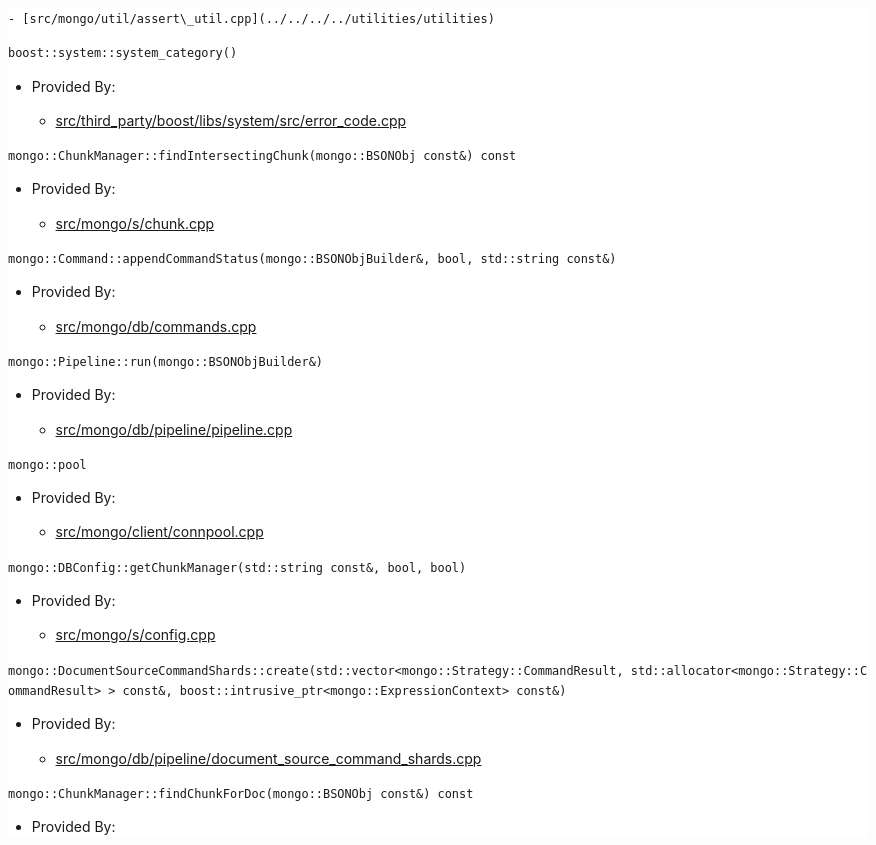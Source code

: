     - [src/mongo/util/assert\_util.cpp](../../../../utilities/utilities)

<div></div>

    boost::system::system_category()

- Provided By:

    - [src/third\_party/boost/libs/system/src/error\_code.cpp](../../../../third\_party/boost\_system)

<div></div>

    mongo::ChunkManager::findIntersectingChunk(mongo::BSONObj const&) const

- Provided By:

    - [src/mongo/s/chunk.cpp](../../../../sharding/chunk\_management)

<div></div>

    mongo::Command::appendCommandStatus(mongo::BSONObjBuilder&, bool, std::string const&)

- Provided By:

    - [src/mongo/db/commands.cpp](../../../../query\_and\_operation\_handling/database\_commands)

<div></div>

    mongo::Pipeline::run(mongo::BSONObjBuilder&)

- Provided By:

    - [src/mongo/db/pipeline/pipeline.cpp](../../../../core\_query\_system/aggregation\_framework)

<div></div>

    mongo::pool

- Provided By:

    - [src/mongo/client/connpool.cpp](../../../../network/cpp\_client\_driver)

<div></div>

    mongo::DBConfig::getChunkManager(std::string const&, bool, bool)

- Provided By:

    - [src/mongo/s/config.cpp](../../../../sharding/cluster\_metadata\_management)

<div></div>

    mongo::DocumentSourceCommandShards::create(std::vector<mongo::Strategy::CommandResult, std::allocator<mongo::Strategy::CommandResult> > const&, boost::intrusive_ptr<mongo::ExpressionContext> const&)

- Provided By:

    - [src/mongo/db/pipeline/document\_source\_command\_shards.cpp](../../../../core\_query\_system/aggregation\_framework)

<div></div>

    mongo::ChunkManager::findChunkForDoc(mongo::BSONObj const&) const

- Provided By:
